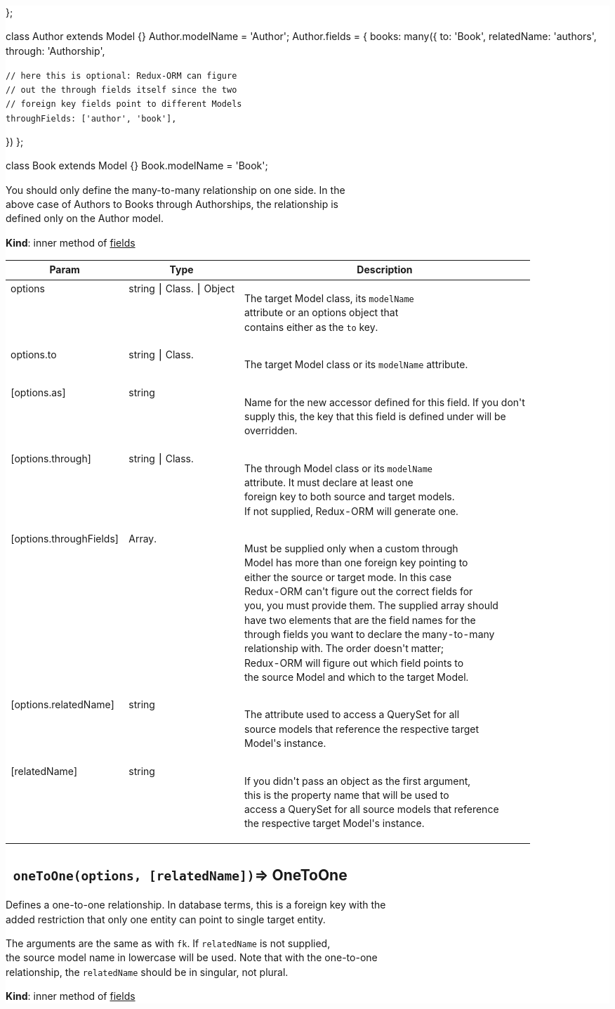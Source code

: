 };

class Author extends Model {}
Author.modelName = 'Author';
Author.fields = {
  books: many({
    to: 'Book',
    relatedName: 'authors',
    through: 'Authorship',

    // here this is optional: Redux-ORM can figure
    // out the through fields itself since the two
    // foreign key fields point to different Models
    throughFields: ['author', 'book'],
  })
};

class Book extends Model {}
Book.modelName = 'Book';
</code></pre>
<p>You should only define the many-to-many relationship on one side. In the<br>
above case of Authors to Books through Authorships, the relationship is<br>
defined only on the Author model.</p>

**Kind**: inner method of [fields](#.fields)  

| Param | Type | Description |
| --- | --- | --- |
| options | string ⎮ Class.<Model> ⎮ Object | <p>The target Model class, its <code>modelName</code><br> attribute or an options object that<br> contains either as the <code>to</code> key.</p> |
| options.to | string ⎮ Class.<Model> | <p>The target Model class or its <code>modelName</code> attribute.</p> |
| [options.as] | string | <p>Name for the new accessor defined for this field. If you don't<br> supply this, the key that this field is defined under will be<br> overridden.</p> |
| [options.through] | string ⎮ Class.<Model> | <p>The through Model class or its <code>modelName</code><br> attribute. It must declare at least one<br> foreign key to both source and target models.<br> If not supplied, Redux-ORM will generate one.</p> |
| [options.throughFields] | Array.<string> | <p>Must be supplied only when a custom through<br> Model has more than one foreign key pointing to<br> either the source or target mode. In this case<br> Redux-ORM can't figure out the correct fields for<br> you, you must provide them. The supplied array should<br> have two elements that are the field names for the<br> through fields you want to declare the many-to-many<br> relationship with. The order doesn't matter;<br> Redux-ORM will figure out which field points to<br> the source Model and which to the target Model.</p> |
| [options.relatedName] | string | <p>The attribute used to access a QuerySet for all<br> source models that reference the respective target<br> Model's instance.</p> |
| [relatedName] | string | <p>If you didn't pass an object as the first argument,<br> this is the property name that will be used to<br> access a QuerySet for all source models that reference<br> the respective target Model's instance.</p> |


<a name="module:fields~oneToOne"></a>

## ` oneToOne(options, [relatedName])`⇒ OneToOne 

<p>Defines a one-to-one relationship. In database terms, this is a foreign key with the<br>
added restriction that only one entity can point to single target entity.</p>
<p>The arguments are the same as with <code>fk</code>. If <code>relatedName</code> is not supplied,<br>
the source model name in lowercase will be used. Note that with the one-to-one<br>
relationship, the <code>relatedName</code> should be in singular, not plural.</p>

**Kind**: inner method of [fields](#.fields)  
